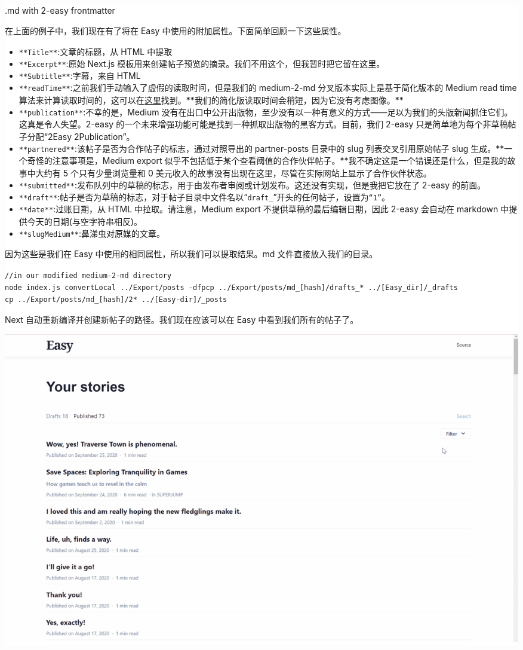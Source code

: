 .md with 2-easy frontmatter

在上面的例子中，我们现在有了将在 Easy 中使用的附加属性。下面简单回顾一下这些属性。

*   `**Title**`:文章的标题，从 HTML 中提取
*   `**Excerpt**`:原始 Next.js 模板用来创建帖子预览的摘录。我们不用这个，但我暂时把它留在这里。
*   `**Subtitle**`:字幕，来自 HTML
*   `**readTime**`:之前我们手动输入了虚假的读取时间，但是我们的 medium-2-md 分叉版本实际上是基于简化版本的 Medium read time 算法来计算读取时间的，这可以在[这里](https://help.medium.com/hc/en-us/articles/214991667-Read-time#:~:text=At%20the%20top%20of%20each,an%20adjustment%20made%20for%20images.)找到。**我们的简化版读取时间会稍短，因为它没有考虑图像。**
*   `**publication**`:不幸的是，Medium 没有在出口中公开出版物，至少没有以一种有意义的方式——足以为我们的头版新闻抓住它们。这真是令人失望。2-easy 的一个未来增强功能可能是找到一种抓取出版物的黑客方式。目前，我们 2-easy 只是简单地为每个非草稿帖子分配“2Easy 2Publication”。
*   `**partnered**`:该帖子是否为合作帖子的标志，通过对照导出的 partner-posts 目录中的 slug 列表交叉引用原始帖子 slug 生成。**一个奇怪的注意事项是，Medium export 似乎不包括低于某个查看阈值的合作伙伴帖子。**我不确定这是一个错误还是什么，但是我的故事中大约有 5 个只有少量浏览量和 0 美元收入的故事没有出现在这里，尽管在实际网站上显示了合作伙伴状态。
*   `**submitted**`:发布队列中的草稿的标志，用于由发布者审阅或计划发布。这还没有实现，但是我把它放在了 2-easy 的前面。
*   `**draft**`:帖子是否为草稿的标志，对于帖子目录中文件名以“`draft_`”开头的任何帖子，设置为`“1”`。
*   `**date**`:过账日期，从 HTML 中拉取。请注意，Medium export 不提供草稿的最后编辑日期，因此 2-easy 会自动在 markdown 中提供今天的日期(与空字符串相反)。
*   `**slugMedium**`:鼻涕虫对原媒的文章。

因为这些是我们在 Easy 中使用的相同属性，所以我们可以提取结果。md 文件直接放入我们的目录。

```
//in our modified medium-2-md directory
node index.js convertLocal ../Export/posts -dfpcp ../Export/posts/md_[hash]/drafts_* ../[Easy_dir]/_drafts
cp ../Export/posts/md_[hash]/2* ../[Easy-dir]/_posts
```

Next 自动重新编译并创建新帖子的路径。我们现在应该可以在 Easy 中看到我们所有的帖子了。

![](img/91e06c91c8db21662b456073522af4d3.png)
